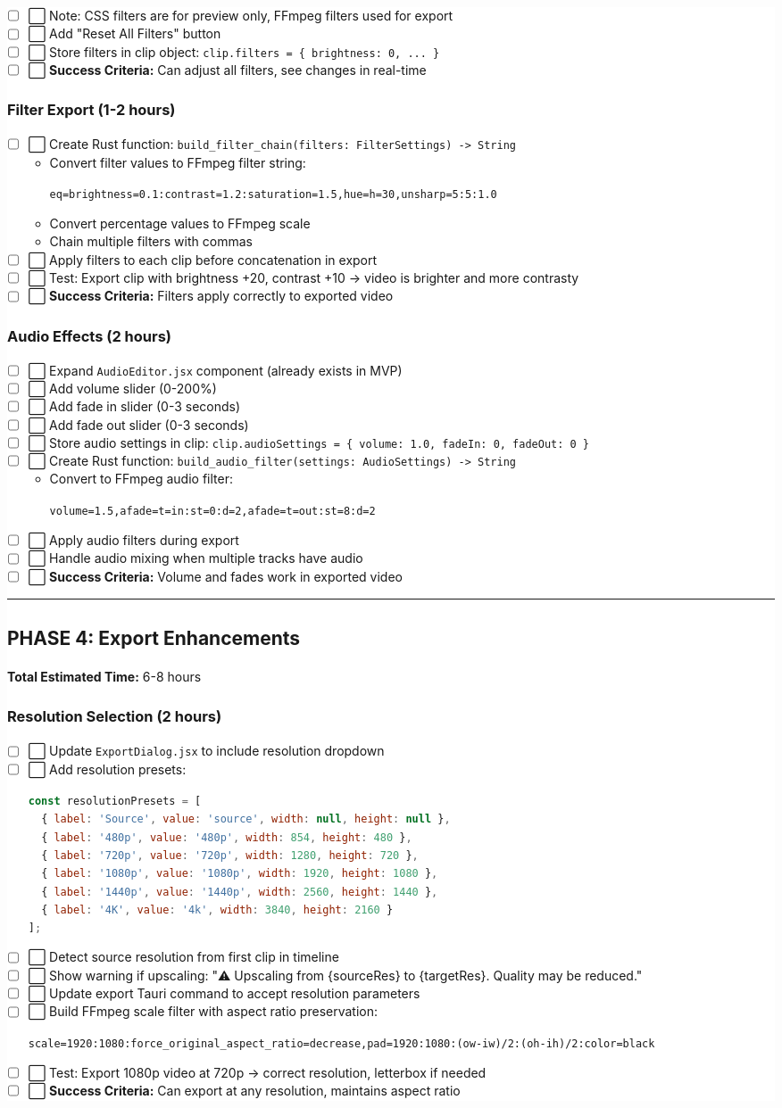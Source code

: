 - [ ] ⬜ Note: CSS filters are for preview only, FFmpeg filters used for export
- [ ] ⬜ Add "Reset All Filters" button
- [ ] ⬜ Store filters in clip object: `clip.filters = { brightness: 0, ... }`
- [ ] ⬜ **Success Criteria:** Can adjust all filters, see changes in real-time

### Filter Export (1-2 hours)

- [ ] ⬜ Create Rust function: `build_filter_chain(filters: FilterSettings) -> String`
  - Convert filter values to FFmpeg filter string:
    ```
    eq=brightness=0.1:contrast=1.2:saturation=1.5,hue=h=30,unsharp=5:5:1.0
    ```
  - Convert percentage values to FFmpeg scale
  - Chain multiple filters with commas
- [ ] ⬜ Apply filters to each clip before concatenation in export
- [ ] ⬜ Test: Export clip with brightness +20, contrast +10 → video is brighter and more contrasty
- [ ] ⬜ **Success Criteria:** Filters apply correctly to exported video

### Audio Effects (2 hours)

- [ ] ⬜ Expand `AudioEditor.jsx` component (already exists in MVP)
- [ ] ⬜ Add volume slider (0-200%)
- [ ] ⬜ Add fade in slider (0-3 seconds)
- [ ] ⬜ Add fade out slider (0-3 seconds)
- [ ] ⬜ Store audio settings in clip: `clip.audioSettings = { volume: 1.0, fadeIn: 0, fadeOut: 0 }`
- [ ] ⬜ Create Rust function: `build_audio_filter(settings: AudioSettings) -> String`
  - Convert to FFmpeg audio filter:
    ```
    volume=1.5,afade=t=in:st=0:d=2,afade=t=out:st=8:d=2
    ```
- [ ] ⬜ Apply audio filters during export
- [ ] ⬜ Handle audio mixing when multiple tracks have audio
- [ ] ⬜ **Success Criteria:** Volume and fades work in exported video

---

## PHASE 4: Export Enhancements

**Total Estimated Time:** 6-8 hours

### Resolution Selection (2 hours)

- [ ] ⬜ Update `ExportDialog.jsx` to include resolution dropdown
- [ ] ⬜ Add resolution presets:
  ```javascript
  const resolutionPresets = [
    { label: 'Source', value: 'source', width: null, height: null },
    { label: '480p', value: '480p', width: 854, height: 480 },
    { label: '720p', value: '720p', width: 1280, height: 720 },
    { label: '1080p', value: '1080p', width: 1920, height: 1080 },
    { label: '1440p', value: '1440p', width: 2560, height: 1440 },
    { label: '4K', value: '4k', width: 3840, height: 2160 }
  ];
  ```
- [ ] ⬜ Detect source resolution from first clip in timeline
- [ ] ⬜ Show warning if upscaling: "⚠️ Upscaling from {sourceRes} to {targetRes}. Quality may be reduced."
- [ ] ⬜ Update export Tauri command to accept resolution parameters
- [ ] ⬜ Build FFmpeg scale filter with aspect ratio preservation:
  ```
  scale=1920:1080:force_original_aspect_ratio=decrease,pad=1920:1080:(ow-iw)/2:(oh-ih)/2:color=black
  ```
- [ ] ⬜ Test: Export 1080p video at 720p → correct resolution, letterbox if needed
- [ ] ⬜ **Success Criteria:** Can export at any resolution, maintains aspect ratio